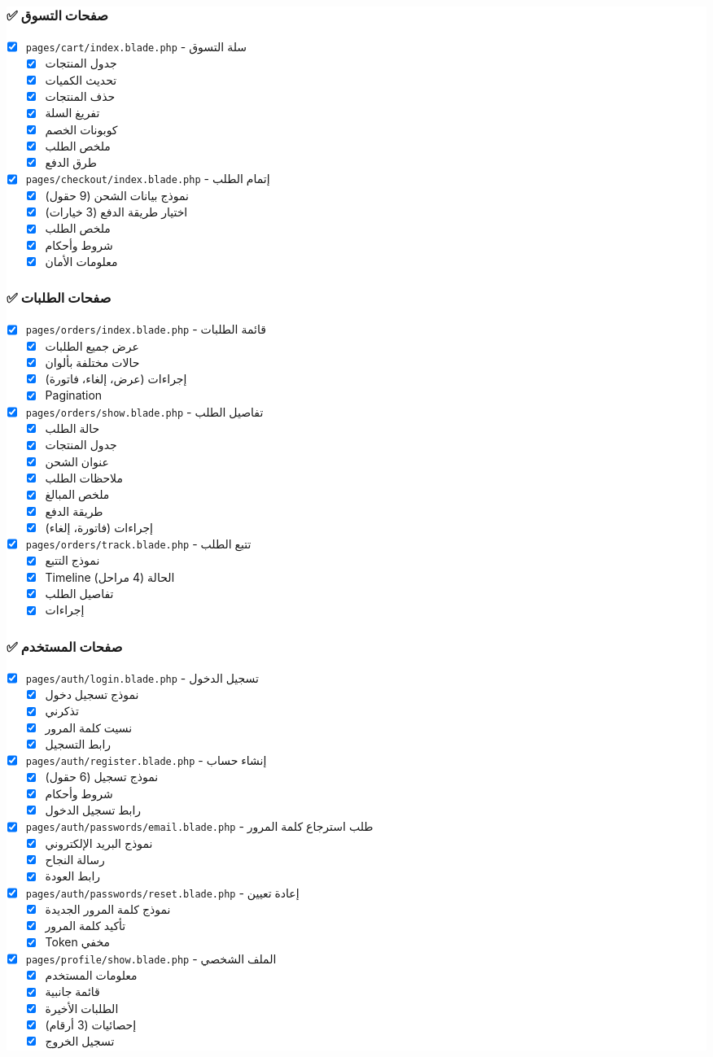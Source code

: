 ### ✅ صفحات التسوق
- [x] `pages/cart/index.blade.php` - سلة التسوق
  - [x] جدول المنتجات
  - [x] تحديث الكميات
  - [x] حذف المنتجات
  - [x] تفريغ السلة
  - [x] كوبونات الخصم
  - [x] ملخص الطلب
  - [x] طرق الدفع
- [x] `pages/checkout/index.blade.php` - إتمام الطلب
  - [x] نموذج بيانات الشحن (9 حقول)
  - [x] اختيار طريقة الدفع (3 خيارات)
  - [x] ملخص الطلب
  - [x] شروط وأحكام
  - [x] معلومات الأمان

### ✅ صفحات الطلبات
- [x] `pages/orders/index.blade.php` - قائمة الطلبات
  - [x] عرض جميع الطلبات
  - [x] حالات مختلفة بألوان
  - [x] إجراءات (عرض، إلغاء، فاتورة)
  - [x] Pagination
- [x] `pages/orders/show.blade.php` - تفاصيل الطلب
  - [x] حالة الطلب
  - [x] جدول المنتجات
  - [x] عنوان الشحن
  - [x] ملاحظات الطلب
  - [x] ملخص المبالغ
  - [x] طريقة الدفع
  - [x] إجراءات (فاتورة، إلغاء)
- [x] `pages/orders/track.blade.php` - تتبع الطلب
  - [x] نموذج التتبع
  - [x] Timeline الحالة (4 مراحل)
  - [x] تفاصيل الطلب
  - [x] إجراءات

### ✅ صفحات المستخدم
- [x] `pages/auth/login.blade.php` - تسجيل الدخول
  - [x] نموذج تسجيل دخول
  - [x] تذكرني
  - [x] نسيت كلمة المرور
  - [x] رابط التسجيل
- [x] `pages/auth/register.blade.php` - إنشاء حساب
  - [x] نموذج تسجيل (6 حقول)
  - [x] شروط وأحكام
  - [x] رابط تسجيل الدخول
- [x] `pages/auth/passwords/email.blade.php` - طلب استرجاع كلمة المرور
  - [x] نموذج البريد الإلكتروني
  - [x] رسالة النجاح
  - [x] رابط العودة
- [x] `pages/auth/passwords/reset.blade.php` - إعادة تعيين
  - [x] نموذج كلمة المرور الجديدة
  - [x] تأكيد كلمة المرور
  - [x] Token مخفي
- [x] `pages/profile/show.blade.php` - الملف الشخصي
  - [x] معلومات المستخدم
  - [x] قائمة جانبية
  - [x] الطلبات الأخيرة
  - [x] إحصائيات (3 أرقام)
  - [x] تسجيل الخروج

